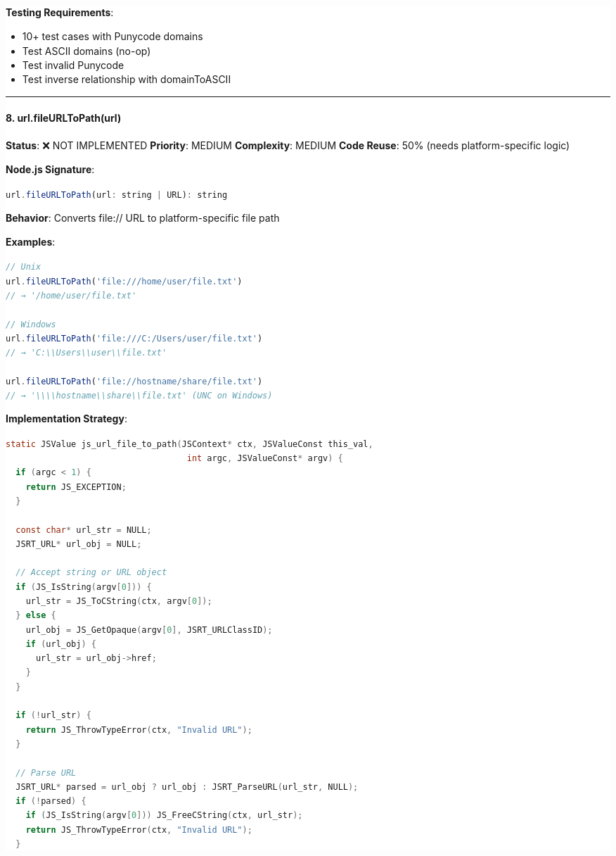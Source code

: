 **Testing Requirements**:
- 10+ test cases with Punycode domains
- Test ASCII domains (no-op)
- Test invalid Punycode
- Test inverse relationship with domainToASCII

---

#### 8. url.fileURLToPath(url)
**Status**: ❌ NOT IMPLEMENTED
**Priority**: MEDIUM
**Complexity**: MEDIUM
**Code Reuse**: 50% (needs platform-specific logic)

**Node.js Signature**:
```javascript
url.fileURLToPath(url: string | URL): string
```

**Behavior**: Converts file:// URL to platform-specific file path

**Examples**:
```javascript
// Unix
url.fileURLToPath('file:///home/user/file.txt')
// → '/home/user/file.txt'

// Windows
url.fileURLToPath('file:///C:/Users/user/file.txt')
// → 'C:\\Users\\user\\file.txt'

url.fileURLToPath('file://hostname/share/file.txt')
// → '\\\\hostname\\share\\file.txt' (UNC on Windows)
```

**Implementation Strategy**:
```c
static JSValue js_url_file_to_path(JSContext* ctx, JSValueConst this_val,
                                    int argc, JSValueConst* argv) {
  if (argc < 1) {
    return JS_EXCEPTION;
  }

  const char* url_str = NULL;
  JSRT_URL* url_obj = NULL;

  // Accept string or URL object
  if (JS_IsString(argv[0])) {
    url_str = JS_ToCString(ctx, argv[0]);
  } else {
    url_obj = JS_GetOpaque(argv[0], JSRT_URLClassID);
    if (url_obj) {
      url_str = url_obj->href;
    }
  }

  if (!url_str) {
    return JS_ThrowTypeError(ctx, "Invalid URL");
  }

  // Parse URL
  JSRT_URL* parsed = url_obj ? url_obj : JSRT_ParseURL(url_str, NULL);
  if (!parsed) {
    if (JS_IsString(argv[0])) JS_FreeCString(ctx, url_str);
    return JS_ThrowTypeError(ctx, "Invalid URL");
  }

```